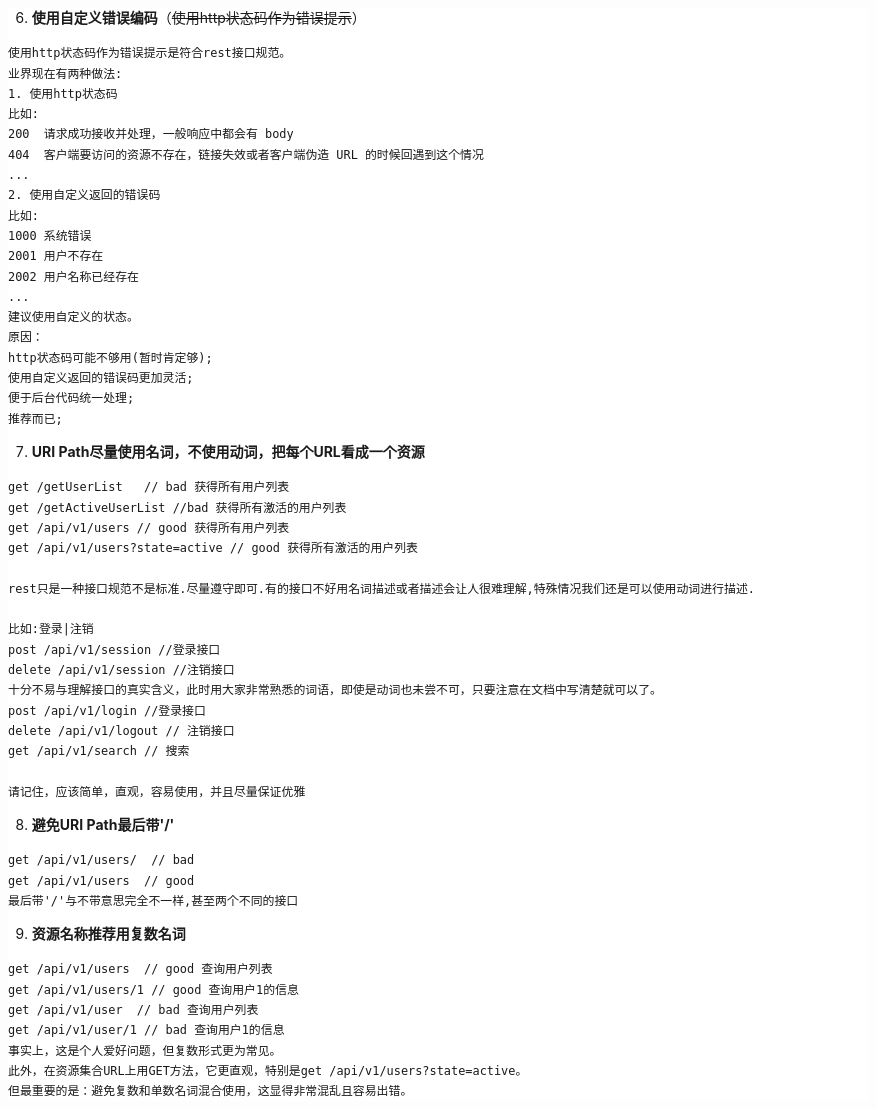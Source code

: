 6.  **使用自定义错误编码**（~~使用http状态码作为错误提示~~）
```
使用http状态码作为错误提示是符合rest接口规范。
业界现在有两种做法:
1. 使用http状态码
比如:
200  请求成功接收并处理，一般响应中都会有 body
404  客户端要访问的资源不存在，链接失效或者客户端伪造 URL 的时候回遇到这个情况
...
2. 使用自定义返回的错误码
比如:
1000 系统错误
2001 用户不存在
2002 用户名称已经存在
...
建议使用自定义的状态。
原因：
http状态码可能不够用(暂时肯定够);
使用自定义返回的错误码更加灵活;
便于后台代码统一处理;
推荐而已;
```


7. **URI Path尽量使用名词，不使用动词，把每个URL看成一个资源**
```
get /getUserList   // bad 获得所有用户列表
get /getActiveUserList //bad 获得所有激活的用户列表
get /api/v1/users // good 获得所有用户列表
get /api/v1/users?state=active // good 获得所有激活的用户列表

rest只是一种接口规范不是标准.尽量遵守即可.有的接口不好用名词描述或者描述会让人很难理解,特殊情况我们还是可以使用动词进行描述.

比如:登录|注销
post /api/v1/session //登录接口
delete /api/v1/session //注销接口
十分不易与理解接口的真实含义，此时用大家非常熟悉的词语，即使是动词也未尝不可，只要注意在文档中写清楚就可以了。
post /api/v1/login //登录接口
delete /api/v1/logout // 注销接口
get /api/v1/search // 搜索

请记住，应该简单，直观，容易使用，并且尽量保证优雅
```

8. **避免URI Path最后带'/'**
```
get /api/v1/users/  // bad
get /api/v1/users  // good
最后带'/'与不带意思完全不一样,甚至两个不同的接口
```

9. **资源名称推荐用复数名词**
```
get /api/v1/users  // good 查询用户列表
get /api/v1/users/1 // good 查询用户1的信息
get /api/v1/user  // bad 查询用户列表
get /api/v1/user/1 // bad 查询用户1的信息
事实上，这是个人爱好问题，但复数形式更为常见。
此外，在资源集合URL上用GET方法，它更直观，特别是get /api/v1/users?state=active。
但最重要的是：避免复数和单数名词混合使用，这显得非常混乱且容易出错。
```
